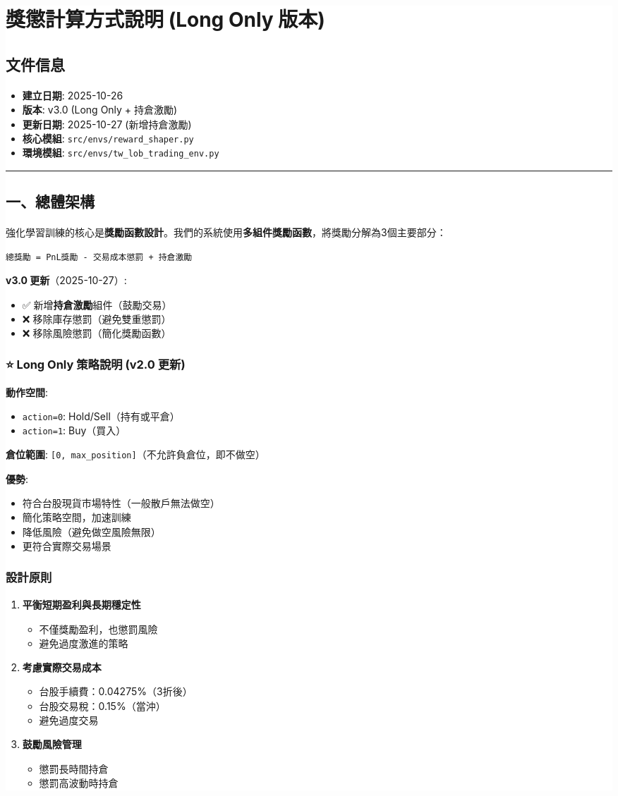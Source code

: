 # 獎懲計算方式說明 (Long Only 版本)

## 文件信息

- **建立日期**: 2025-10-26
- **版本**: v3.0 (Long Only + 持倉激勵)
- **更新日期**: 2025-10-27 (新增持倉激勵)
- **核心模組**: `src/envs/reward_shaper.py`
- **環境模組**: `src/envs/tw_lob_trading_env.py`

---

## 一、總體架構

強化學習訓練的核心是**獎勵函數設計**。我們的系統使用**多組件獎勵函數**，將獎勵分解為3個主要部分：

```
總獎勵 = PnL獎勵 - 交易成本懲罰 + 持倉激勵
```

**v3.0 更新**（2025-10-27）:
- ✅ 新增**持倉激勵**組件（鼓勵交易）
- ❌ 移除庫存懲罰（避免雙重懲罰）
- ❌ 移除風險懲罰（簡化獎勵函數）

### ⭐ Long Only 策略說明 (v2.0 更新)

**動作空間**:
- `action=0`: Hold/Sell（持有或平倉）
- `action=1`: Buy（買入）

**倉位範圍**: `[0, max_position]`（不允許負倉位，即不做空）

**優勢**:
- 符合台股現貨市場特性（一般散戶無法做空）
- 簡化策略空間，加速訓練
- 降低風險（避免做空風險無限）
- 更符合實際交易場景

### 設計原則

1. **平衡短期盈利與長期穩定性**
   - 不僅獎勵盈利，也懲罰風險
   - 避免過度激進的策略

2. **考慮實際交易成本**
   - 台股手續費：0.04275%（3折後）
   - 台股交易稅：0.15%（當沖）
   - 避免過度交易

3. **鼓勵風險管理**
   - 懲罰長時間持倉
   - 懲罰高波動時持倉
